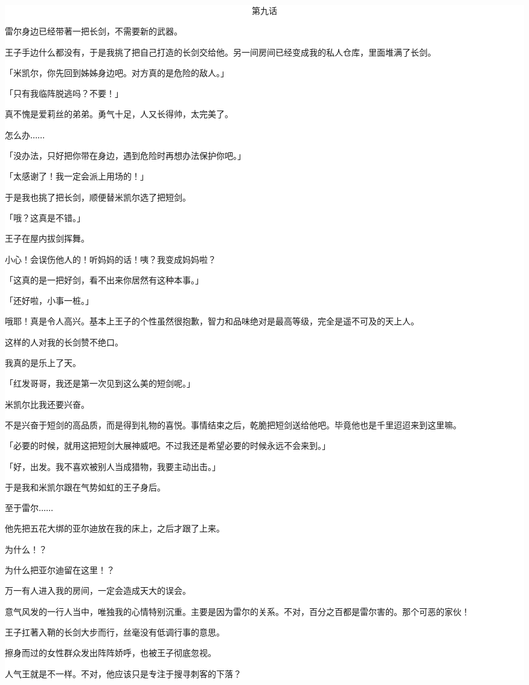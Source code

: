 <p align="center">第九话</p>

雷尔身边已经带著一把长剑，不需要新的武器。

王子手边什么都没有，于是我挑了把自己打造的长剑交给他。另一间房间已经变成我的私人仓库，里面堆满了长剑。

「米凯尔，你先回到姊姊身边吧。对方真的是危险的敌人。」

「只有我临阵脱逃吗？不要！」

真不愧是爱莉丝的弟弟。勇气十足，人又长得帅，太完美了。

怎么办……

「没办法，只好把你带在身边，遇到危险时再想办法保护你吧。」

「太感谢了！我一定会派上用场的！」

于是我也挑了把长剑，顺便替米凯尔选了把短剑。

「哦？这真是不错。」

王子在屋内拔剑挥舞。

小心！会误伤他人的！听妈妈的话！咦？我变成妈妈啦？

「这真的是一把好剑，看不出来你居然有这种本事。」

「还好啦，小事一桩。」

哦耶！真是令人高兴。基本上王子的个性虽然很抱歉，智力和品味绝对是最高等级，完全是遥不可及的天上人。

这样的人对我的长剑赞不绝口。

我真的是乐上了天。

「红发哥哥，我还是第一次见到这么美的短剑呢。」

米凯尔比我还要兴奋。

不是兴奋于短剑的高品质，而是得到礼物的喜悦。事情结束之后，乾脆把短剑送给他吧。毕竟他也是千里迢迢来到这里嘛。

「必要的时候，就用这把短剑大展神威吧。不过我还是希望必要的时候永远不会来到。」

「好，出发。我不喜欢被别人当成猎物，我要主动出击。」

于是我和米凯尔跟在气势如虹的王子身后。

至于雷尔……

他先把五花大绑的亚尔迪放在我的床上，之后才跟了上来。

为什么！？

为什么把亚尔迪留在这里！？

万一有人进入我的房间，一定会造成天大的误会。

意气风发的一行人当中，唯独我的心情特别沉重。主要是因为雷尔的关系。不对，百分之百都是雷尔害的。那个可恶的家伙！

王子扛著入鞘的长剑大步而行，丝毫没有低调行事的意思。

擦身而过的女性群众发出阵阵娇呼，也被王子彻底忽视。

人气王就是不一样。不对，他应该只是专注于搜寻刺客的下落？
